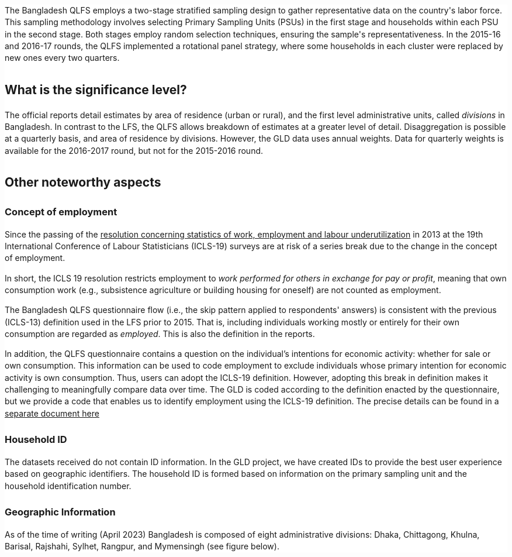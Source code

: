 The Bangladesh QLFS employs a two-stage stratified sampling design to gather representative data on the country's labor force. This sampling methodology involves selecting Primary Sampling Units (PSUs) in the first stage and households within each PSU in the second stage. Both stages employ random selection techniques, ensuring the sample's representativeness. In the 2015-16 and 2016-17 rounds, the QLFS implemented a rotational panel strategy, where some households in each cluster were replaced by new ones every two quarters.

## What is the significance level?

The official reports detail estimates by area of residence (urban or rural), and the first level administrative units, called *divisions* in Bangladesh. In contrast to the LFS, the QLFS allows breakdown of estimates at a greater level of detail. Disaggregation is possible at a quarterly basis, and area of residence by divisions. However, the GLD data uses annual weights. Data for quarterly weights is available for the 2016-2017 round, but not for the 2015-2016 round. 

## Other noteworthy aspects

### Concept of employment

Since the passing of the [resolution concerning statistics of work, employment and labour underutilization](https://www.ilo.org/global/statistics-and-databases/standards-and-guidelines/resolutions-adopted-by-international-conferences-of-labour-statisticians/WCMS_230304/lang--en/index.htm) in 2013 at the 19th International Conference of Labour Statisticians (ICLS-19) surveys are at risk of a series break due to the change in the concept of employment.

In short, the ICLS 19 resolution restricts employment to *work performed for others in exchange for pay or profit*, meaning that own consumption work (e.g., subsistence agriculture or building housing for oneself) are not counted as employment.

The Bangladesh QLFS questionnaire flow (i.e., the skip pattern applied to respondents' answers) is consistent with the previous (ICLS-13) definition used in the LFS prior to 2015. That is, including individuals working mostly or entirely for their own consumption are regarded as *employed*. This is also the definition in the reports.

In addition, the QLFS questionnaire contains a question on the individual’s intentions for economic activity: whether for sale or own consumption. This information can be used to code employment to exclude individuals whose primary intention for economic activity is own consumption. Thus, users can adopt the ICLS-19 definition. However, adopting this break in definition makes it challenging to meaningfully compare data over time. The GLD is coded according to the definition enacted by the questionnaire, but we provide a code that enables us to identify employment using the ICLS-19 definition. The precise details can be found in a [separate document here](Converting%20between%20ICLS%20Definitions.md)


### Household ID

The datasets received do not contain ID information. In the GLD project, we have created IDs to provide the best user experience based on geographic identifiers. The household ID is formed based on information on the primary sampling unit and the household identification number. 

### Geographic Information

As of the time of writing (April 2023) Bangladesh is composed of eight administrative divisions: Dhaka, Chittagong, Khulna, Barisal, Rajshahi, Sylhet, Rangpur, and Mymensingh (see figure below). 
